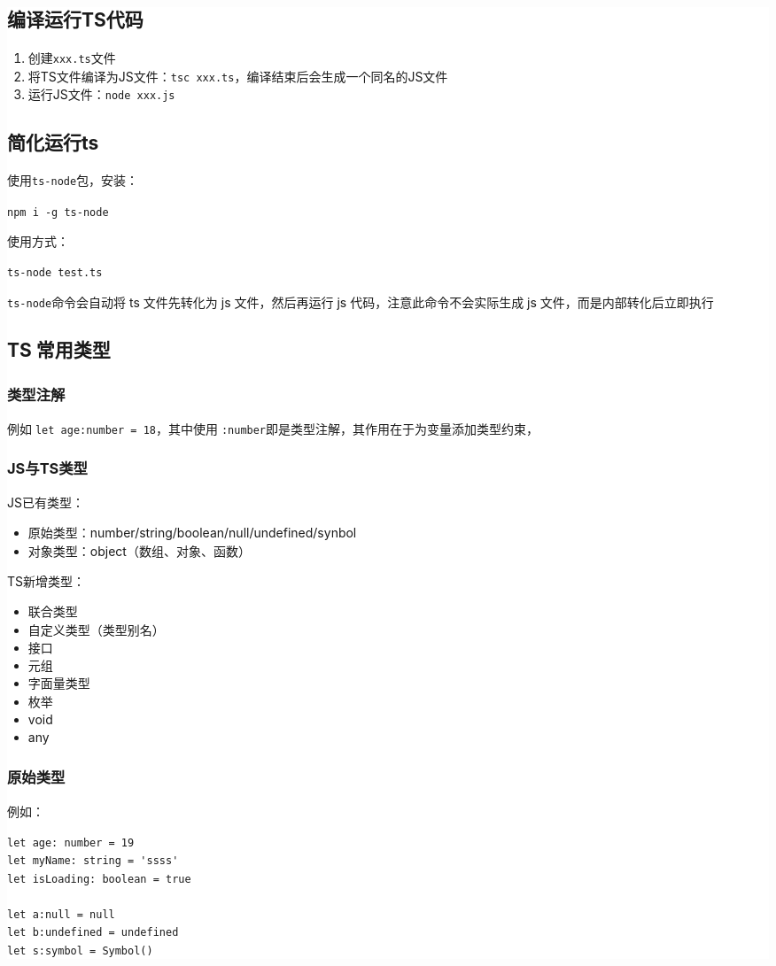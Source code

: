 ## 编译运行TS代码

1. 创建`xxx.ts`文件
2. 将TS文件编译为JS文件：`tsc xxx.ts`，编译结束后会生成一个同名的JS文件
3. 运行JS文件：`node xxx.js`

## 简化运行ts

使用`ts-node`包，安装：

```
npm i -g ts-node
```

使用方式：

```
ts-node test.ts
```

`ts-node`命令会自动将 ts 文件先转化为 js 文件，然后再运行 js 代码，注意此命令不会实际生成 js 文件，而是内部转化后立即执行

## TS 常用类型

### 类型注解

例如 `let age:number = 18`，其中使用 `:number`即是类型注解，其作用在于为变量添加类型约束，

### JS与TS类型

JS已有类型：

- 原始类型：number/string/boolean/null/undefined/synbol
- 对象类型：object（数组、对象、函数）

TS新增类型：

- 联合类型
- 自定义类型（类型别名）
- 接口
- 元组
- 字面量类型
- 枚举
- void
- any

### 原始类型

例如：

```tsx
let age: number = 19
let myName: string = 'ssss'
let isLoading: boolean = true

let a:null = null
let b:undefined = undefined
let s:symbol = Symbol()
```
